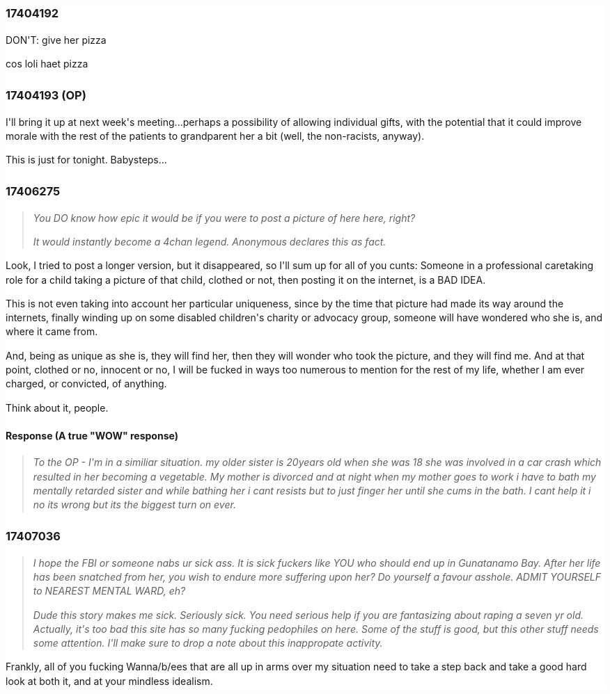 ### 17404192 ###

DON'T: give her pizza

cos loli haet pizza

### 17404193 (OP) ###

I'll bring it up at next week's meeting...perhaps a possibility of allowing individual gifts, with the potential that it could improve morale with the rest of the patients to grandparent her a bit (well, the non-racists, anyway).

This is just for tonight. Babysteps...

### 17406275 ###

> _You DO know how epic it would be if you were to post a picture of here here, right?_
> 
> _It would instantly become a 4chan legend. Anonymous declares this as fact._

Look, I tried to post a longer version, but it disappeared, so I'll sum up for all of you cunts: Someone in a professional caretaking role for a child taking a picture of that child, clothed or not, then posting it on the internet, is a BAD IDEA.

This is not even taking into account her particular uniqueness, since by the time that picture had made its way around the internets, finally winding up on some disabled children's charity or advocacy group, someone will have wondered who she is, and where it came from.

And, being as unique as she is, they will find her, then they will wonder who took the picture, and they will find me. And at that point, clothed or no, innocent or no, I will be fucked in ways too numerous to mention for the rest of my life, whether I am ever charged, or convicted, of anything.

Think about it, people.

#### Response (A true "WOW" response)  ####

>  _To the OP - I'm in a similiar situation. my older sister is 20years old when she was 18 she was involved in a car crash which resulted in her becoming a vegetable. My mother is divorced and at night when my mother goes to work i have to bath my mentally retarded sister and while bathing her i cant resists but to just finger her until she cums in the bath. I cant help it i no its wrong but its the biggest turn on ever._

### 17407036 ###

> _I hope the FBI or someone nabs ur sick ass. It is sick fuckers like YOU who should end up in Gunatanamo Bay. After her life has been snatched from her, you wish to endure more suffering upon her? Do yourself a favour asshole. ADMIT YOURSELF to NEAREST MENTAL WARD, eh?_
>
> _Dude this story makes me sick. Seriously sick. You need serious help if you are fantasizing about raping a seven yr old. Actually, it's too bad this site has so many fucking pedophiles on here. Some of the stuff is good, but this other stuff needs some attention. I'll make sure to drop a note about this inappropate activity._

Frankly, all of you fucking Wanna/b/ees that are all up in arms over my situation need to take a step back and take a good hard look at both it, and at your mindless idealism.
